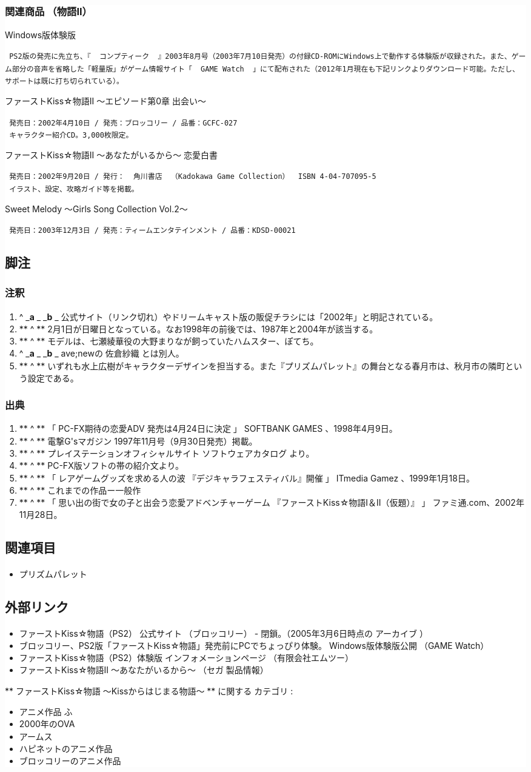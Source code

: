###  関連商品 （物語II）



Windows版体験版

     PS2版の発売に先立ち、『  コンプティーク  』2003年8月号（2003年7月10日発売）の付録CD-ROMにWindows上で動作する体験版が収録された。また、ゲーム部分の音声を省略した「軽量版」がゲーム情報サイト「  GAME Watch  」にて配布された（2012年1月現在も下記リンクよりダウンロード可能。ただし、サポートは既に打ち切られている）。 
ファーストKiss☆物語II 〜エピソード第0章 出会い〜

     発売日：2002年4月10日 / 発売：ブロッコリー / 品番：GCFC-027 
     キャラクター紹介CD。3,000枚限定。 
ファーストKiss☆物語II 〜あなたがいるから〜 恋愛白書

     発売日：2002年9月20日 / 発行：  角川書店  （Kadokawa Game Collection）  ISBN 4-04-707095-5 
     イラスト、設定、攻略ガイド等を掲載。 
Sweet Melody 〜Girls Song Collection Vol.2〜

     発売日：2003年12月3日 / 発売：ティームエンタテインメント / 品番：KDSD-00021 

##  脚注



###  注釈



  1. ^  _**a** _ _**b** _ 公式サイト（リンク切れ）やドリームキャスト版の販促チラシには「2002年」と明記されている。 
  2. ** ^  ** 2月1日が日曜日となっている。なお1998年の前後では、1987年と2004年が該当する。 
  3. ** ^  ** モデルは、七瀬綾華役の大野まりなが飼っていたハムスター、ぽてち。 
  4. ^  _**a** _ _**b** _ ave;newの  佐倉紗織  とは別人。 
  5. ** ^  ** いずれも水上広樹がキャラクターデザインを担当する。また『プリズムパレット』の舞台となる春月市は、秋月市の隣町という設定である。 

###  出典



  1. ** ^  ** 「  PC-FX期待の恋愛ADV 発売は4月24日に決定  」  SOFTBANK GAMES  、1998年4月9日。 
  2. ** ^  ** 電撃G'sマガジン  1997年11月号（9月30日発売）掲載。 
  3. ** ^  ** プレイステーションオフィシャルサイト ソフトウェアカタログ  より。 
  4. ** ^  ** PC-FX版ソフトの帯の紹介文より。 
  5. ** ^  ** 「  レアゲームグッズを求める人の波 『デジキャラフェスティバル』開催  」  ITmedia Gamez  、1999年1月18日。 
  6. ** ^  ** これまでの作品ー一般作 
  7. ** ^  ** 「  思い出の街で女の子と出会う恋愛アドベンチャーゲーム 『ファーストKiss☆物語I＆II（仮題）』  」 ファミ通.com、2002年11月28日。 

##  関連項目



  * プリズムパレット 

##  外部リンク



  * ファーストKiss☆物語（PS2） 公式サイト  （ブロッコリー） - 閉鎖。（2005年3月6日時点の  アーカイブ  ） 
  * ブロッコリー、PS2版「ファーストKiss☆物語」発売前にPCでちょっぴり体験。 Windows版体験版公開  （GAME Watch） 
  * ファーストKiss☆物語（PS2）体験版 インフォメーションページ  （有限会社エムツー） 
  * ファーストKiss☆物語II 〜あなたがいるから〜  （セガ 製品情報） 

** ファーストKiss☆物語 〜Kissからはじまる物語〜  ** に関する  カテゴリ  :

  * アニメ作品 ふ 
  * 2000年のOVA 
  * アームス 
  * ハピネットのアニメ作品 
  * ブロッコリーのアニメ作品 

